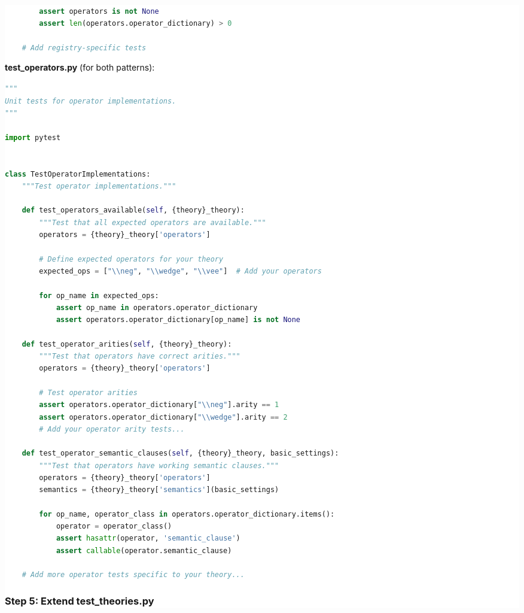 ```python
        assert operators is not None
        assert len(operators.operator_dictionary) > 0
    
    # Add registry-specific tests
```

**test_operators.py** (for both patterns):
```python
"""
Unit tests for operator implementations.
"""

import pytest


class TestOperatorImplementations:
    """Test operator implementations."""
    
    def test_operators_available(self, {theory}_theory):
        """Test that all expected operators are available."""
        operators = {theory}_theory['operators']
        
        # Define expected operators for your theory
        expected_ops = ["\\neg", "\\wedge", "\\vee"]  # Add your operators
        
        for op_name in expected_ops:
            assert op_name in operators.operator_dictionary
            assert operators.operator_dictionary[op_name] is not None
    
    def test_operator_arities(self, {theory}_theory):
        """Test that operators have correct arities."""
        operators = {theory}_theory['operators']
        
        # Test operator arities
        assert operators.operator_dictionary["\\neg"].arity == 1
        assert operators.operator_dictionary["\\wedge"].arity == 2
        # Add your operator arity tests...
    
    def test_operator_semantic_clauses(self, {theory}_theory, basic_settings):
        """Test that operators have working semantic clauses."""
        operators = {theory}_theory['operators']
        semantics = {theory}_theory['semantics'](basic_settings)
        
        for op_name, operator_class in operators.operator_dictionary.items():
            operator = operator_class()
            assert hasattr(operator, 'semantic_clause')
            assert callable(operator.semantic_clause)
    
    # Add more operator tests specific to your theory...
```

### Step 5: Extend test_theories.py
